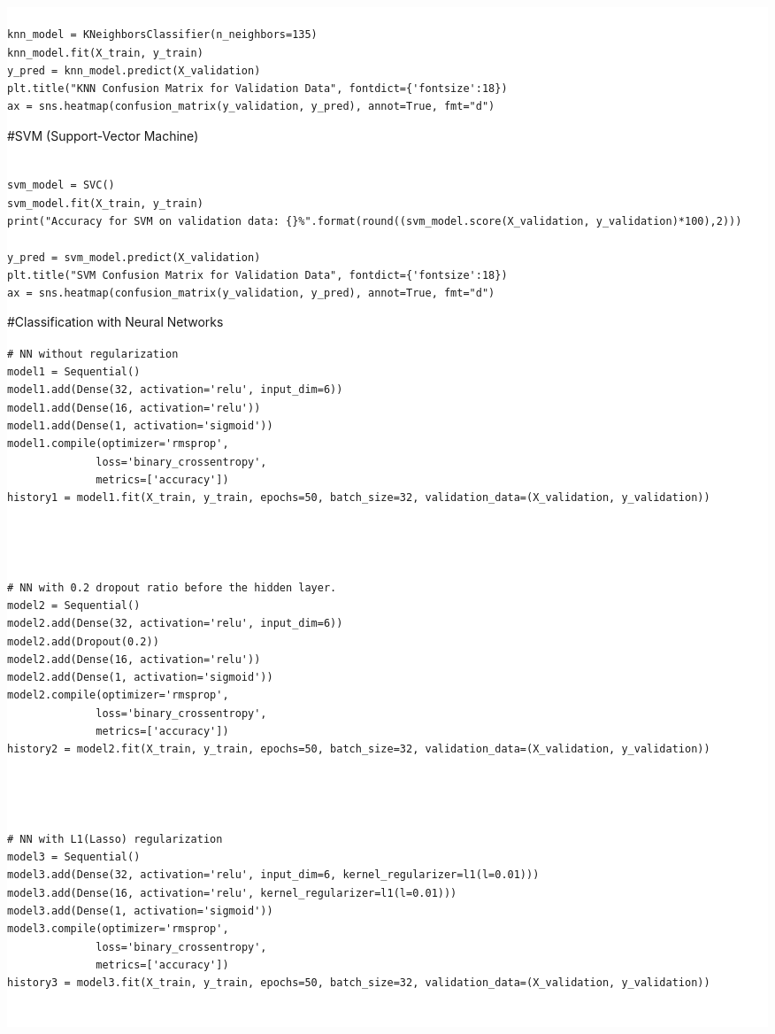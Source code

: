 ```

knn_model = KNeighborsClassifier(n_neighbors=135)
knn_model.fit(X_train, y_train)
y_pred = knn_model.predict(X_validation)
plt.title("KNN Confusion Matrix for Validation Data", fontdict={'fontsize':18})
ax = sns.heatmap(confusion_matrix(y_validation, y_pred), annot=True, fmt="d")
```
#SVM (Support-Vector Machine)
```

svm_model = SVC()
svm_model.fit(X_train, y_train)
print("Accuracy for SVM on validation data: {}%".format(round((svm_model.score(X_validation, y_validation)*100),2)))

y_pred = svm_model.predict(X_validation)
plt.title("SVM Confusion Matrix for Validation Data", fontdict={'fontsize':18})
ax = sns.heatmap(confusion_matrix(y_validation, y_pred), annot=True, fmt="d")

```
#Classification with Neural Networks
```
# NN without regularization
model1 = Sequential()
model1.add(Dense(32, activation='relu', input_dim=6))
model1.add(Dense(16, activation='relu'))
model1.add(Dense(1, activation='sigmoid'))
model1.compile(optimizer='rmsprop',
              loss='binary_crossentropy',
              metrics=['accuracy'])
history1 = model1.fit(X_train, y_train, epochs=50, batch_size=32, validation_data=(X_validation, y_validation))




# NN with 0.2 dropout ratio before the hidden layer.
model2 = Sequential()
model2.add(Dense(32, activation='relu', input_dim=6))
model2.add(Dropout(0.2))
model2.add(Dense(16, activation='relu'))
model2.add(Dense(1, activation='sigmoid'))
model2.compile(optimizer='rmsprop',
              loss='binary_crossentropy',
              metrics=['accuracy'])
history2 = model2.fit(X_train, y_train, epochs=50, batch_size=32, validation_data=(X_validation, y_validation))




# NN with L1(Lasso) regularization
model3 = Sequential()
model3.add(Dense(32, activation='relu', input_dim=6, kernel_regularizer=l1(l=0.01)))
model3.add(Dense(16, activation='relu', kernel_regularizer=l1(l=0.01)))
model3.add(Dense(1, activation='sigmoid'))
model3.compile(optimizer='rmsprop',
              loss='binary_crossentropy',
              metrics=['accuracy'])
history3 = model3.fit(X_train, y_train, epochs=50, batch_size=32, validation_data=(X_validation, y_validation))



```